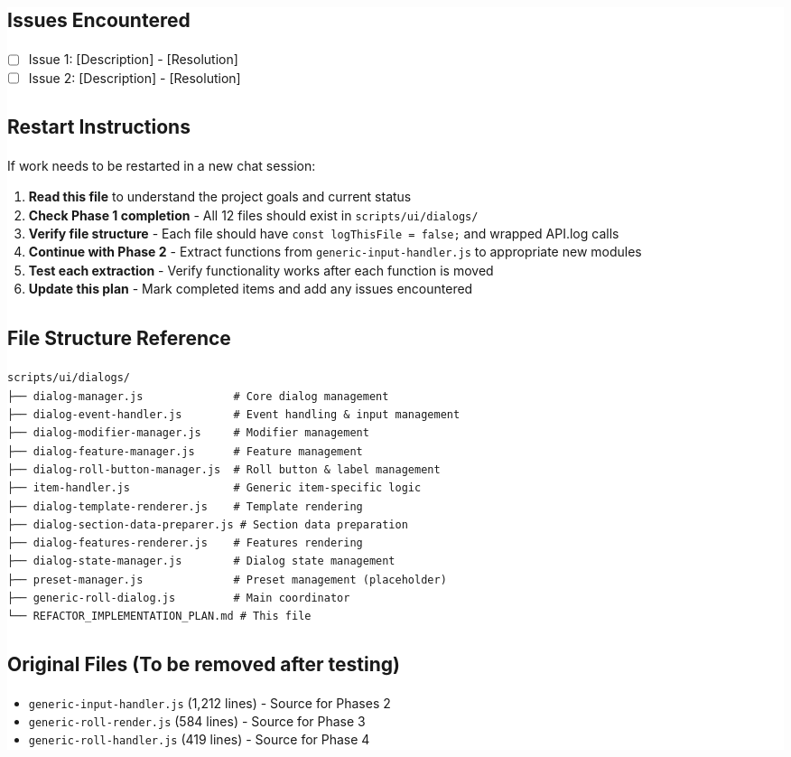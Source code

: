 ## Issues Encountered
- [ ] Issue 1: [Description] - [Resolution]
- [ ] Issue 2: [Description] - [Resolution]

## Restart Instructions
If work needs to be restarted in a new chat session:

1. **Read this file** to understand the project goals and current status
2. **Check Phase 1 completion** - All 12 files should exist in `scripts/ui/dialogs/`
3. **Verify file structure** - Each file should have `const logThisFile = false;` and wrapped API.log calls
4. **Continue with Phase 2** - Extract functions from `generic-input-handler.js` to appropriate new modules
5. **Test each extraction** - Verify functionality works after each function is moved
6. **Update this plan** - Mark completed items and add any issues encountered

## File Structure Reference
```
scripts/ui/dialogs/
├── dialog-manager.js              # Core dialog management
├── dialog-event-handler.js        # Event handling & input management  
├── dialog-modifier-manager.js     # Modifier management
├── dialog-feature-manager.js      # Feature management
├── dialog-roll-button-manager.js  # Roll button & label management
├── item-handler.js                # Generic item-specific logic
├── dialog-template-renderer.js    # Template rendering
├── dialog-section-data-preparer.js # Section data preparation
├── dialog-features-renderer.js    # Features rendering
├── dialog-state-manager.js        # Dialog state management
├── preset-manager.js              # Preset management (placeholder)
├── generic-roll-dialog.js         # Main coordinator
└── REFACTOR_IMPLEMENTATION_PLAN.md # This file
```

## Original Files (To be removed after testing)
- `generic-input-handler.js` (1,212 lines) - Source for Phases 2
- `generic-roll-render.js` (584 lines) - Source for Phase 3  
- `generic-roll-handler.js` (419 lines) - Source for Phase 4
